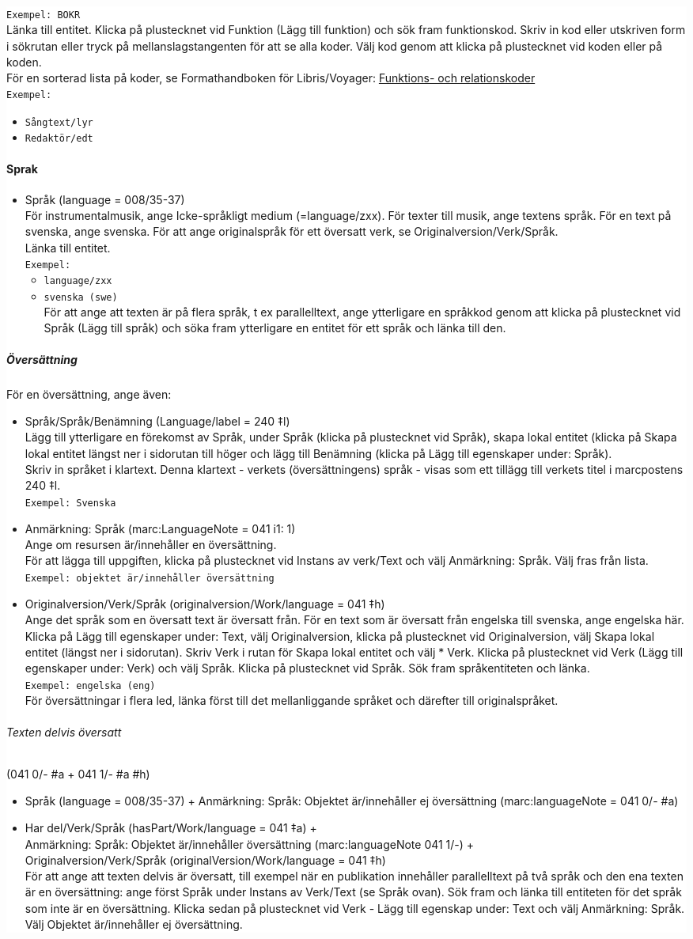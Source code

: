   ```Exempel: BOKR```  
  Länka till entitet. Klicka på plustecknet vid Funktion (Lägg till funktion) och sök fram funktionskod. Skriv in kod eller utskriven form i sökrutan eller tryck på mellanslagstangenten för att se alla koder. Välj kod genom att klicka på plustecknet vid koden eller på koden.    
För en sorterad lista på koder, se Formathandboken för Libris/Voyager: [Funktions- och relationskoder](http://www.kb.se/katalogisering/Formathandboken/Funktionskoder/)
  <br/>```Exempel:```
  * ```Sångtext/lyr```
  * ```Redaktör/edt```
  
#### Sprak 
* Språk (language = 008/35-37)  
  För instrumentalmusik, ange Icke-språkligt medium (=language/zxx). För texter till musik, ange textens språk. För en text på svenska, ange svenska. För att ange originalspråk för ett översatt verk, se Originalversion/Verk/Språk.  
  Länka till entitet.
  <br/>```Exempel:```
  * ```language/zxx```
  * ```svenska (swe)```  
  För att ange att texten är på flera språk, t ex parallelltext, ange ytterligare en språkkod genom att klicka på plustecknet vid Språk (Lägg till språk) och söka fram ytterligare en entitet för ett språk och länka till den.  

##### Översättning  
För en översättning, ange även:  
* Språk/Språk/Benämning (Language/label = 240 ‡l)  
  Lägg till ytterligare en förekomst av Språk, under Språk (klicka på plustecknet vid Språk), skapa lokal entitet (klicka på Skapa lokal entitet längst ner i sidorutan till höger och lägg till Benämning (klicka på Lägg till egenskaper under: Språk).   
  Skriv in språket i klartext. Denna klartext - verkets (översättningens) språk - visas som ett tillägg till verkets titel i marcpostens 240 ‡l.  
  ```Exempel: Svenska```  

* Anmärkning: Språk (marc:LanguageNote = 041 i1: 1)  
  Ange om resursen är/innehåller en översättning.  
  För att lägga till uppgiften, klicka på plustecknet vid Instans av verk/Text och välj Anmärkning: Språk. Välj fras från lista.    
  ```Exempel: objektet är/innehåller översättning```  
  
* Originalversion/Verk/Språk (originalversion/Work/language = 041 ‡h)  
  Ange det språk som en översatt text är översatt från. För en text som är översatt från engelska till svenska, ange engelska här.   
  Klicka på Lägg till egenskaper under: Text, välj Originalversion, klicka på plustecknet vid Originalversion, välj Skapa lokal entitet (längst ner i sidorutan). Skriv Verk i rutan för Skapa lokal entitet och välj * Verk. Klicka på plustecknet vid Verk (Lägg till egenskaper under: Verk) och välj Språk. Klicka på plustecknet vid Språk. Sök fram språkentiteten och länka.  
  ```Exempel: engelska (eng)```  
För översättningar i flera led, länka först till det mellanliggande språket och därefter till originalspråket.  
  
###### Texten delvis översatt  
(041 0/- #a + 041 1/- #a #h)  
* Språk (language = 008/35-37) +
   Anmärkning: Språk: Objektet är/innehåller ej översättning (marc:languageNote = 041 0/- #a)   
* Har del/Verk/Språk (hasPart/Work/language = 041 ‡a) +  
  Anmärkning: Språk: Objektet är/innehåller översättning (marc:languageNote 041 1/-) +  
  Originalversion/Verk/Språk (originalVersion/Work/language = 041 ‡h)  
  För att ange att texten delvis är översatt, till exempel när en publikation innehåller parallelltext på två språk och den ena texten är en översättning: ange först Språk under Instans av Verk/Text (se Språk ovan). Sök fram och länka till entiteten för det språk som inte är en översättning. Klicka sedan på plustecknet vid Verk - Lägg till egenskap under: Text och välj Anmärkning: Språk. Välj Objektet är/innehåller ej översättning.   
  
  ```